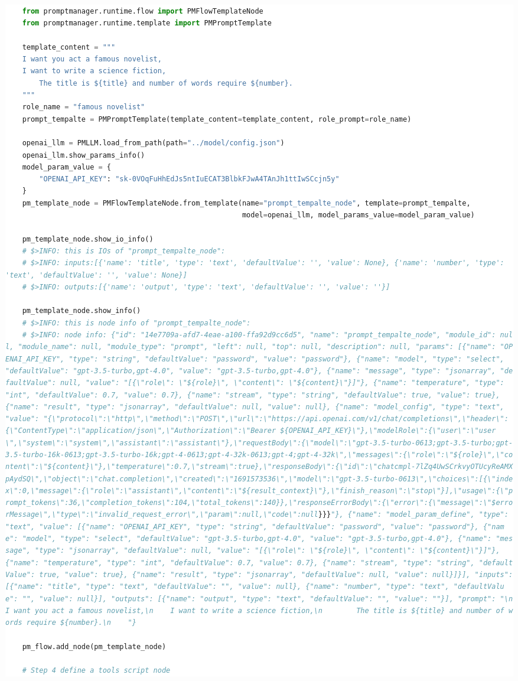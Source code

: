 ```python
    from promptmanager.runtime.flow import PMFlowTemplateNode
    from promptmanager.runtime.template import PMPromptTemplate

    template_content = """
    I want you act a famous novelist,
    I want to write a science fiction,
        The title is ${title} and number of words require ${number}.
    """
    role_name = "famous novelist"
    prompt_tempalte = PMPromptTemplate(template_content=template_content, role_prompt=role_name)

    openai_llm = PMLLM.load_from_path(path="../model/config.json")
    openai_llm.show_params_info()
    model_param_value = {
        "OPENAI_API_KEY": "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"
    }
    pm_template_node = PMFlowTemplateNode.from_template(name="prompt_tempalte_node", template=prompt_tempalte,
                                                        model=openai_llm, model_params_value=model_param_value)

    pm_template_node.show_io_info()
    # $>INFO: this is IOs of "prompt_tempalte_node":
    # $>INFO: inputs:[{'name': 'title', 'type': 'text', 'defaultValue': '', 'value': None}, {'name': 'number', 'type': 'text', 'defaultValue': '', 'value': None}]
    # $>INFO: outputs:[{'name': 'output', 'type': 'text', 'defaultValue': '', 'value': ''}]

    pm_template_node.show_info()
    # $>INFO: this is node info of "prompt_tempalte_node":
    # $>INFO: node info: {"id": "14e7709a-afd7-4eae-a100-ffa92d9cc6d5", "name": "prompt_tempalte_node", "module_id": null, "module_name": null, "module_type": "prompt", "left": null, "top": null, "description": null, "params": [{"name": "OPENAI_API_KEY", "type": "string", "defaultValue": "password", "value": "password"}, {"name": "model", "type": "select", "defaultValue": "gpt-3.5-turbo,gpt-4.0", "value": "gpt-3.5-turbo,gpt-4.0"}, {"name": "message", "type": "jsonarray", "defaultValue": null, "value": "[{\"role\": \"${role}\", \"content\": \"${content}\"}]"}, {"name": "temperature", "type": "int", "defaultValue": 0.7, "value": 0.7}, {"name": "stream", "type": "string", "defaultValue": true, "value": true}, {"name": "result", "type": "jsonarray", "defaultValue": null, "value": null}, {"name": "model_config", "type": "text", "value": "{\"protocol\":\"http\",\"method\":\"POST\",\"url\":\"https://api.openai.com/v1/chat/completions\",\"header\":{\"ContentType\":\"application/json\",\"Authorization\":\"Bearer ${OPENAI_API_KEY}\"},\"modelRole\":{\"user\":\"user\",\"system\":\"system\",\"assistant\":\"assistant\"},\"requestBody\":{\"model\":\"gpt-3.5-turbo-0613;gpt-3.5-turbo;gpt-3.5-turbo-16k-0613;gpt-3.5-turbo-16k;gpt-4-0613;gpt-4-32k-0613;gpt-4;gpt-4-32k\",\"messages\":{\"role\":\"${role}\",\"content\":\"${content}\"},\"temperature\":0.7,\"stream\":true},\"responseBody\":{\"id\":\"chatcmpl-7lZq4UwSCrkvyOTUcyReAMXpAydSQ\",\"object\":\"chat.completion\",\"created\":\"1691573536\",\"model\":\"gpt-3.5-turbo-0613\",\"choices\":[{\"index\":0,\"message\":{\"role\":\"assistant\",\"content\":\"${result_context}\"},\"finish_reason\":\"stop\"}],\"usage\":{\"prompt_tokens\":36,\"completion_tokens\":104,\"total_tokens\":140}},\"responseErrorBody\":{\"error\":{\"message\":\"$errorMessage\",\"type\":\"invalid_request_error\",\"param\":null,\"code\":null}}}"}, {"name": "model_param_define", "type": "text", "value": [{"name": "OPENAI_API_KEY", "type": "string", "defaultValue": "password", "value": "password"}, {"name": "model", "type": "select", "defaultValue": "gpt-3.5-turbo,gpt-4.0", "value": "gpt-3.5-turbo,gpt-4.0"}, {"name": "message", "type": "jsonarray", "defaultValue": null, "value": "[{\"role\": \"${role}\", \"content\": \"${content}\"}]"}, {"name": "temperature", "type": "int", "defaultValue": 0.7, "value": 0.7}, {"name": "stream", "type": "string", "defaultValue": true, "value": true}, {"name": "result", "type": "jsonarray", "defaultValue": null, "value": null}]}], "inputs": [{"name": "title", "type": "text", "defaultValue": "", "value": null}, {"name": "number", "type": "text", "defaultValue": "", "value": null}], "outputs": [{"name": "output", "type": "text", "defaultValue": "", "value": ""}], "prompt": "\n    I want you act a famous novelist,\n    I want to write a science fiction,\n        The title is ${title} and number of words require ${number}.\n    "}

    pm_flow.add_node(pm_template_node)

    # Step 4 define a tools script node
```